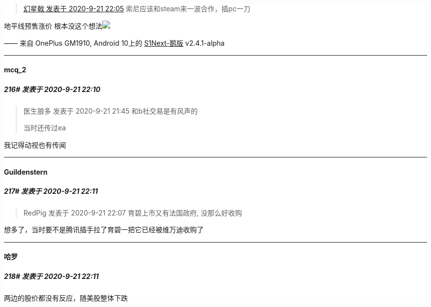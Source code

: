 

<blockquote><a href="httphttps://bbs.saraba1st.com/2b/forum.php?mod=redirect&amp;goto=findpost&amp;pid=48808790&amp;ptid=1961085" target="_blank">幻星戟 发表于 2020-9-21 22:05</a>
索尼应该和steam来一波合作，插pc一刀</blockquote>
地平线预售涨价 根本没这个想法<img src="https://static.saraba1st.com/image/smiley/face2017/049.png" referrerpolicy="no-referrer">

—— 来自 OnePlus GM1910, Android 10上的 [S1Next-鹅版](https://github.com/ykrank/S1-Next/releases) v2.4.1-alpha







-----

####  mcq_2  
##### 216#       发表于 2020-9-21 22:10



<blockquote>医生狼多 发表于 2020-9-21 21:45
和b社交易是有风声的

当时还传过ea</blockquote>
我记得动视也有传闻







-----

####  Guildenstern  
##### 217#       发表于 2020-9-21 22:11



<blockquote>RedPig 发表于 2020-9-21 22:07
育碧上市又有法国政府, 没那么好收购</blockquote>
想多了，当时要不是腾讯插手拉了育碧一把它已经被维万迪收购了







-----

####  哈罗  
##### 218#       发表于 2020-9-21 22:11




两边的股价都没有反应，随美股整体下跌






